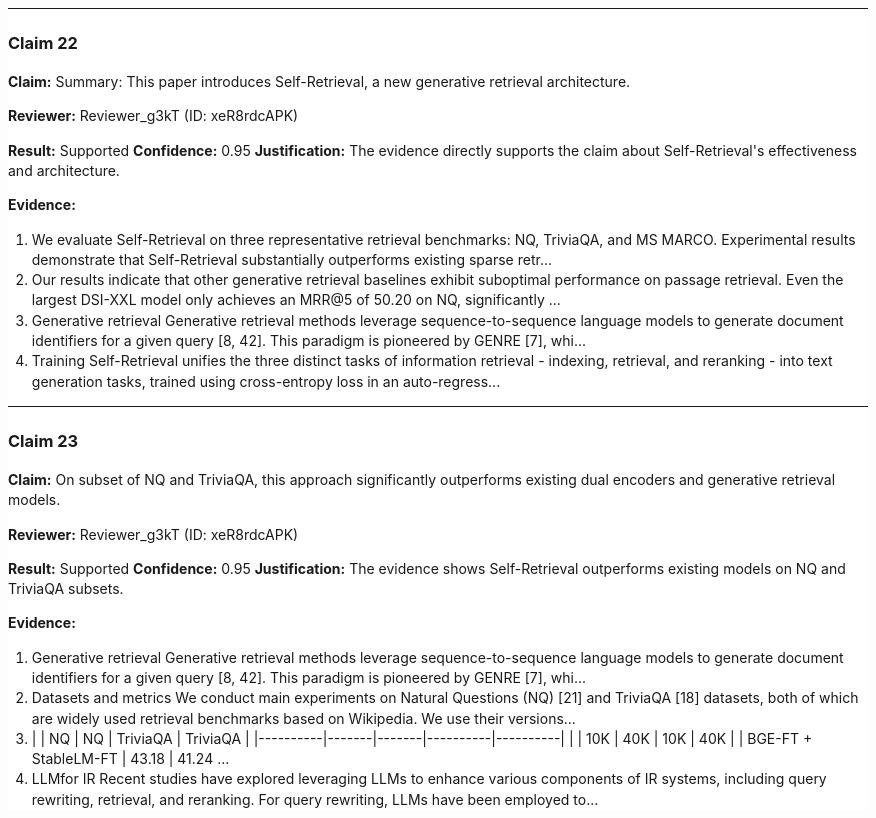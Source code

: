 --------------------------------------------------

### Claim 22

**Claim:** Summary: This paper introduces Self-Retrieval, a new generative retrieval architecture.

**Reviewer:** Reviewer_g3kT (ID: xeR8rdcAPK)

**Result:** Supported
**Confidence:** 0.95
**Justification:** The evidence directly supports the claim about Self-Retrieval's effectiveness and architecture.

**Evidence:**
1. We evaluate Self-Retrieval on three representative retrieval benchmarks: NQ, TriviaQA, and MS MARCO. Experimental results demonstrate that Self-Retrieval substantially outperforms existing sparse retr...
2. Our results indicate that other generative retrieval baselines exhibit suboptimal performance on passage retrieval. Even the largest DSI-XXL model only achieves an MRR@5 of 50.20 on NQ, significantly ...
3. Generative retrieval Generative retrieval methods leverage sequence-to-sequence language models to generate document identifiers for a given query [8, 42]. This paradigm is pioneered by GENRE [7], whi...
4. Training Self-Retrieval unifies the three distinct tasks of information retrieval - indexing, retrieval, and reranking - into text generation tasks, trained using cross-entropy loss in an auto-regress...

--------------------------------------------------

### Claim 23

**Claim:** On subset of NQ and TriviaQA, this approach significantly outperforms existing dual encoders and generative retrieval models.

**Reviewer:** Reviewer_g3kT (ID: xeR8rdcAPK)

**Result:** Supported
**Confidence:** 0.95
**Justification:** The evidence shows Self-Retrieval outperforms existing models on NQ and TriviaQA subsets.

**Evidence:**
1. Generative retrieval Generative retrieval methods leverage sequence-to-sequence language models to generate document identifiers for a given query [8, 42]. This paradigm is pioneered by GENRE [7], whi...
2. Datasets and metrics We conduct main experiments on Natural Questions (NQ) [21] and TriviaQA [18] datasets, both of which are widely used retrieval benchmarks based on Wikipedia. We use their versions...
3. |          | NQ    | NQ    | TriviaQA   | TriviaQA   |
|----------|-------|-------|----------|----------|
|          | 10K   | 40K   | 10K        | 40K        |
| BGE-FT + StableLM-FT | 43.18 | 41.24 ...
4. LLMfor IR Recent studies have explored leveraging LLMs to enhance various components of IR systems, including query rewriting, retrieval, and reranking. For query rewriting, LLMs have been employed to...
